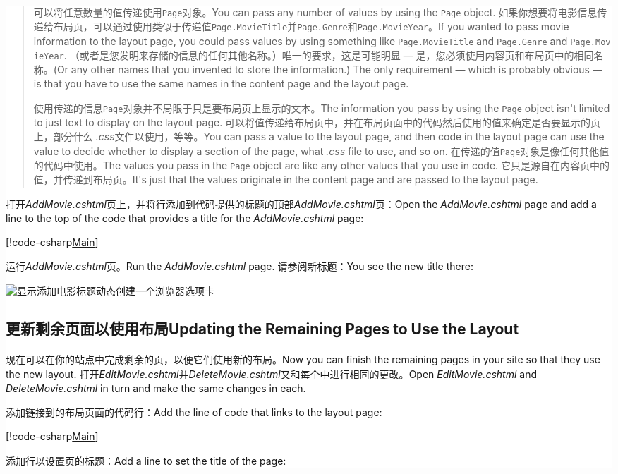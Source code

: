 > <span data-ttu-id="c4b6d-224">可以将任意数量的值传递使用`Page`对象。</span><span class="sxs-lookup"><span data-stu-id="c4b6d-224">You can pass any number of values by using the `Page` object.</span></span> <span data-ttu-id="c4b6d-225">如果你想要将电影信息传递给布局页，可以通过使用类似于传递值`Page.MovieTitle`并`Page.Genre`和`Page.MovieYear`。</span><span class="sxs-lookup"><span data-stu-id="c4b6d-225">If you wanted to pass movie information to the layout page, you could pass values by using something like `Page.MovieTitle` and `Page.Genre` and `Page.MovieYear`.</span></span> <span data-ttu-id="c4b6d-226">（或者是您发明来存储的信息的任何其他名称。）唯一的要求，这是可能明显 — 是，您必须使用内容页和布局页中的相同名称。</span><span class="sxs-lookup"><span data-stu-id="c4b6d-226">(Or any other names that you invented to store the information.) The only requirement — which is probably obvious — is that you have to use the same names in the content page and the layout page.</span></span>
> 
> <span data-ttu-id="c4b6d-227">使用传递的信息`Page`对象并不局限于只是要布局页上显示的文本。</span><span class="sxs-lookup"><span data-stu-id="c4b6d-227">The information you pass by using the `Page` object isn't limited to just text to display on the layout page.</span></span> <span data-ttu-id="c4b6d-228">可以将值传递给布局页中，并在布局页面中的代码然后使用的值来确定是否要显示的页上，部分什么 *.css*文件以使用，等等。</span><span class="sxs-lookup"><span data-stu-id="c4b6d-228">You can pass a value to the layout page, and then code in the layout page can use the value to decide whether to display a section of the page, what *.css* file to use, and so on.</span></span> <span data-ttu-id="c4b6d-229">在传递的值`Page`对象是像任何其他值的代码中使用。</span><span class="sxs-lookup"><span data-stu-id="c4b6d-229">The values you pass in the `Page` object are like any other values that you use in code.</span></span> <span data-ttu-id="c4b6d-230">它只是源自在内容页中的值，并传递到布局页。</span><span class="sxs-lookup"><span data-stu-id="c4b6d-230">It's just that the values originate in the content page and are passed to the layout page.</span></span>


<span data-ttu-id="c4b6d-231">打开*AddMovie.cshtml*页上，并将行添加到代码提供的标题的顶部*AddMovie.cshtml*页：</span><span class="sxs-lookup"><span data-stu-id="c4b6d-231">Open the *AddMovie.cshtml* page and add a line to the top of the code that provides a title for the *AddMovie.cshtml* page:</span></span>

[!code-csharp[Main](layouts/samples/sample10.cs)]

<span data-ttu-id="c4b6d-232">运行*AddMovie.cshtml*页。</span><span class="sxs-lookup"><span data-stu-id="c4b6d-232">Run the *AddMovie.cshtml* page.</span></span> <span data-ttu-id="c4b6d-233">请参阅新标题：</span><span class="sxs-lookup"><span data-stu-id="c4b6d-233">You see the new title there:</span></span>

![显示添加电影标题动态创建一个浏览器选项卡](layouts/_static/image10.png)

## <a name="updating-the-remaining-pages-to-use-the-layout"></a><span data-ttu-id="c4b6d-235">更新剩余页面以使用布局</span><span class="sxs-lookup"><span data-stu-id="c4b6d-235">Updating the Remaining Pages to Use the Layout</span></span>

<span data-ttu-id="c4b6d-236">现在可以在你的站点中完成剩余的页，以便它们使用新的布局。</span><span class="sxs-lookup"><span data-stu-id="c4b6d-236">Now you can finish the remaining pages in your site so that they use the new layout.</span></span> <span data-ttu-id="c4b6d-237">打开*EditMovie.cshtml*并*DeleteMovie.cshtml*又和每个中进行相同的更改。</span><span class="sxs-lookup"><span data-stu-id="c4b6d-237">Open *EditMovie.cshtml* and *DeleteMovie.cshtml* in turn and make the same changes in each.</span></span>

<span data-ttu-id="c4b6d-238">添加链接到的布局页面的代码行：</span><span class="sxs-lookup"><span data-stu-id="c4b6d-238">Add the line of code that links to the layout page:</span></span>

[!code-csharp[Main](layouts/samples/sample11.cs)]

<span data-ttu-id="c4b6d-239">添加行以设置页的标题：</span><span class="sxs-lookup"><span data-stu-id="c4b6d-239">Add a line to set the title of the page:</span></span>
